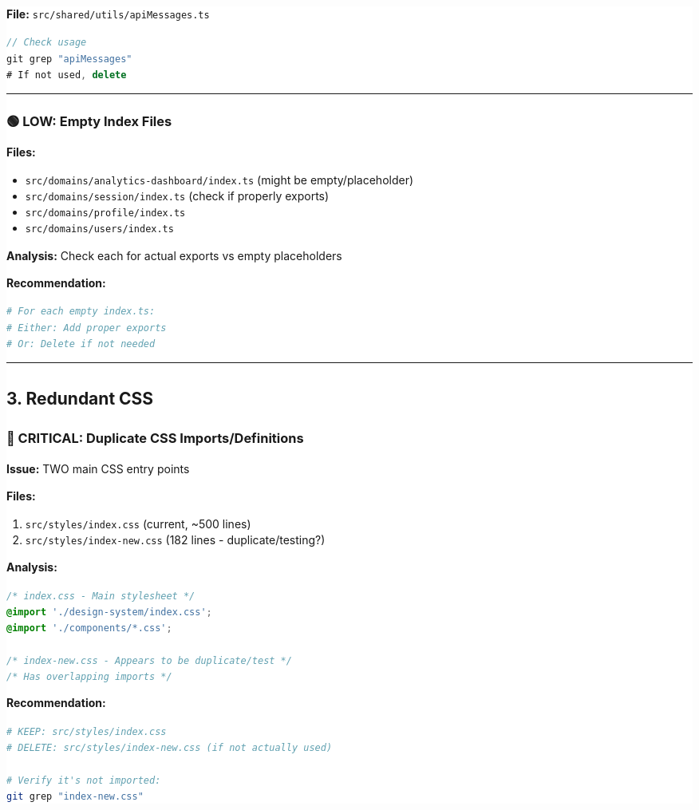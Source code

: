 **File:** `src/shared/utils/apiMessages.ts`

```typescript
// Check usage
git grep "apiMessages"
# If not used, delete
```

---

### 🟢 LOW: Empty Index Files

**Files:**

- `src/domains/analytics-dashboard/index.ts` (might be empty/placeholder)
- `src/domains/session/index.ts` (check if properly exports)
- `src/domains/profile/index.ts`
- `src/domains/users/index.ts`

**Analysis:**
Check each for actual exports vs empty placeholders

**Recommendation:**

```bash
# For each empty index.ts:
# Either: Add proper exports
# Or: Delete if not needed
```

---

## 3. Redundant CSS

### 🔴 CRITICAL: Duplicate CSS Imports/Definitions

**Issue:** TWO main CSS entry points

**Files:**

1. `src/styles/index.css` (current, ~500 lines)
2. `src/styles/index-new.css` (182 lines - duplicate/testing?)

**Analysis:**

```css
/* index.css - Main stylesheet */
@import './design-system/index.css';
@import './components/*.css';

/* index-new.css - Appears to be duplicate/test */
/* Has overlapping imports */
```

**Recommendation:**

```bash
# KEEP: src/styles/index.css
# DELETE: src/styles/index-new.css (if not actually used)

# Verify it's not imported:
git grep "index-new.css"
```
